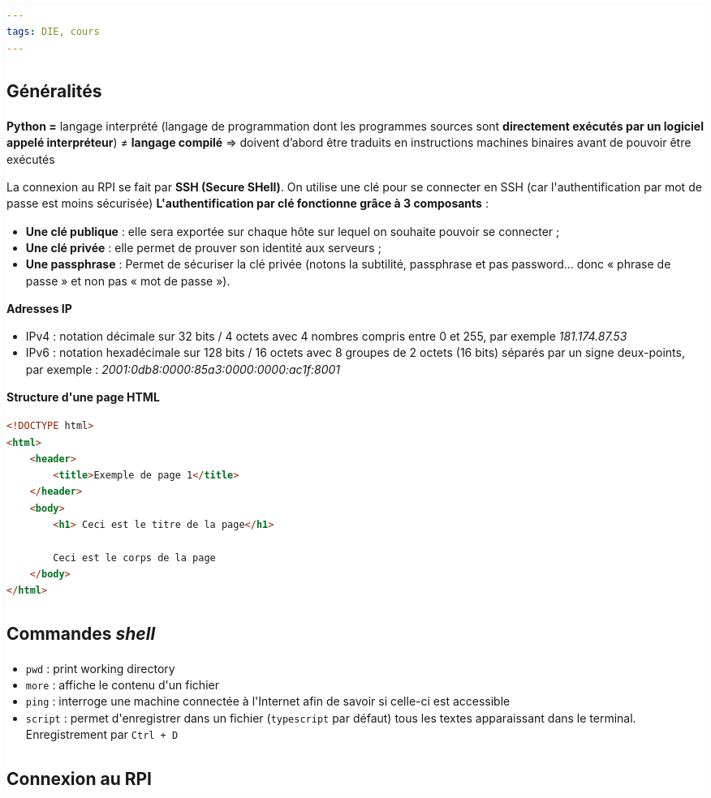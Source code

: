 ```yaml
---
tags: DIE, cours
---
```


## Généralités

**Python =** langage interprété (langage de programmation dont les programmes sources sont **directement exécutés par un logiciel appelé interpréteur**)
$\neq$ **langage compilé** => doivent d’abord être traduits en instructions machines binaires avant de pouvoir être exécutés

La connexion au RPI se fait par **SSH (Secure SHell)**. On utilise une clé pour se connecter en SSH (car l'authentification par mot de passe est moins sécurisée)
**L'authentification par clé fonctionne grâce à 3 composants** :
-   **Une clé publique** : elle sera exportée sur chaque hôte sur lequel on souhaite pouvoir se connecter ;
-   **Une clé privée** : elle permet de prouver son identité aux serveurs ;
-   **Une passphrase** : Permet de sécuriser la clé privée (notons la subtilité, passphrase et pas password... donc « phrase de passe » et non pas « mot de passe »).

**Adresses IP**
- IPv4 : notation décimale sur 32 bits / 4 octets avec 4 nombres compris entre 0 et 255, par exemple *181.174.87.53* 
- IPv6 : notation hexadécimale sur 128 bits / 16 octets avec 8 groupes de 2 octets (16 bits) séparés par un signe deux-points, par exemple : *2001:0db8:0000:85a3:0000:0000:ac1f:8001*

**Structure d'une page HTML**
```html
<!DOCTYPE html>
<html> 
	<header>
		<title>Exemple de page 1</title>
	</header>
	<body>
		<h1> Ceci est le titre de la page</h1>

		Ceci est le corps de la page
	</body>
</html>
```


## Commandes *shell*

- `pwd` : print working directory
- `more` : affiche le contenu d'un fichier
- `ping` : interroge une machine connectée à l'Internet afin de savoir si celle-ci est accessible
- `script` : permet d'enregistrer dans un fichier (`typescript` par défaut) tous les textes apparaissant dans le terminal. Enregistrement par `Ctrl + D`

## Connexion au RPI
